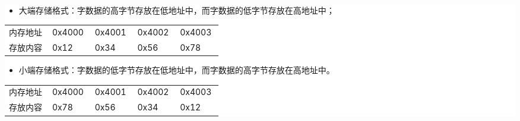 - 大端存储格式：字数据的高字节存放在低地址中，而字数据的低字节存放在高地址中；

<table border=0 cellpadding=0 cellspacing=0 width=360 style='border-collapse:
 collapse;table-layout:fixed;width:270pt'>
 <col width=72 span=5 style='width:54pt'>
 <tr height=19 style='height:14.25pt'>
  <td height=19 class=xl6321475 width=72 style='height:14.25pt;width:54pt'>内存地址</td>
  <td class=xl6321475 width=72 style='border-left:none;width:54pt'>0x4000</td>
  <td class=xl6321475 width=72 style='border-left:none;width:54pt'>0x4001</td>
  <td class=xl6321475 width=72 style='border-left:none;width:54pt'>0x4002</td>
  <td class=xl6321475 width=72 style='border-left:none;width:54pt'>0x4003</td>
 </tr>
 <tr height=19 style='height:14.25pt'>
  <td height=19 class=xl6321475 style='height:14.25pt;border-top:none'>存放内容</td>
  <td class=xl6321475 style='border-top:none;border-left:none'>0x12</td>
  <td class=xl6321475 style='border-top:none;border-left:none'>0x34</td>
  <td class=xl6321475 style='border-top:none;border-left:none'>0x56</td>
  <td class=xl6321475 style='border-top:none;border-left:none'>0x78</td>
 </tr>
 <![if supportMisalignedColumns]>
 <tr height=0 style='display:none'>
  <td width=72 style='width:54pt'></td>
  <td width=72 style='width:54pt'></td>
  <td width=72 style='width:54pt'></td>
  <td width=72 style='width:54pt'></td>
  <td width=72 style='width:54pt'></td>
 </tr>
 <![endif]>
</table>

- 小端存储格式：字数据的低字节存放在低地址中，而字数据的高字节存放在高地址中。

<table border=0 cellpadding=0 cellspacing=0 width=360 style='border-collapse:
 collapse;table-layout:fixed;width:270pt'>
 <col width=72 span=5 style='width:54pt'>
 <tr height=19 style='height:14.25pt'>
  <td height=19 class=xl6326213 width=72 style='height:14.25pt;width:54pt'>内存地址</td>
  <td class=xl6326213 width=72 style='border-left:none;width:54pt'>0x4000</td>
  <td class=xl6326213 width=72 style='border-left:none;width:54pt'>0x4001</td>
  <td class=xl6326213 width=72 style='border-left:none;width:54pt'>0x4002</td>
  <td class=xl6326213 width=72 style='border-left:none;width:54pt'>0x4003</td>
 </tr>
 <tr height=19 style='height:14.25pt'>
  <td height=19 class=xl6326213 style='height:14.25pt;border-top:none'>存放内容</td>
  <td class=xl6326213 style='border-top:none;border-left:none'>0x78</td>
  <td class=xl6326213 style='border-top:none;border-left:none'>0x56</td>
  <td class=xl6326213 style='border-top:none;border-left:none'>0x34</td>
  <td class=xl6326213 style='border-top:none;border-left:none'>0x12</td>
 </tr>
 <![if supportMisalignedColumns]>
 <tr height=0 style='display:none'>
  <td width=72 style='width:54pt'></td>
  <td width=72 style='width:54pt'></td>
  <td width=72 style='width:54pt'></td>
  <td width=72 style='width:54pt'></td>
  <td width=72 style='width:54pt'></td>
 </tr>
 <![endif]>
</table>
